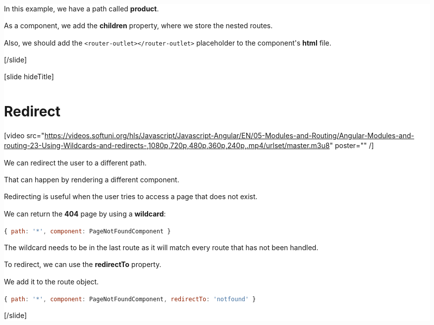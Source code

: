 In this example, we have a path called **product**.

As a component, we add the **children** property, where we store the nested routes.

Also, we should add the `<router-outlet></router-outlet>` placeholder to the component's **html** file.

[/slide]

[slide hideTitle]

# Redirect

[video src="https://videos.softuni.org/hls/Javascript/Javascript-Angular/EN/05-Modules-and-Routing/Angular-Modules-and-routing-23-Using-Wildcards-and-redirects-,1080p,720p,480p,360p,240p,.mp4/urlset/master.m3u8" poster="" /]

We can redirect the user to a different path.

That can happen by rendering a different component.

Redirecting is useful  when the user tries to access a page that does not exist.

We can return the **404** page by using a **wildcard**:

```js
{ path: '*', component: PageNotFoundComponent }
```

The wildcard needs to be in the last route as it will match every route that has not been handled.

To redirect, we can use the **redirectTo** property.

We add it to the route object.

```js
{ path: '*', component: PageNotFoundComponent, redirectTo: 'notfound' }
```

[/slide]
